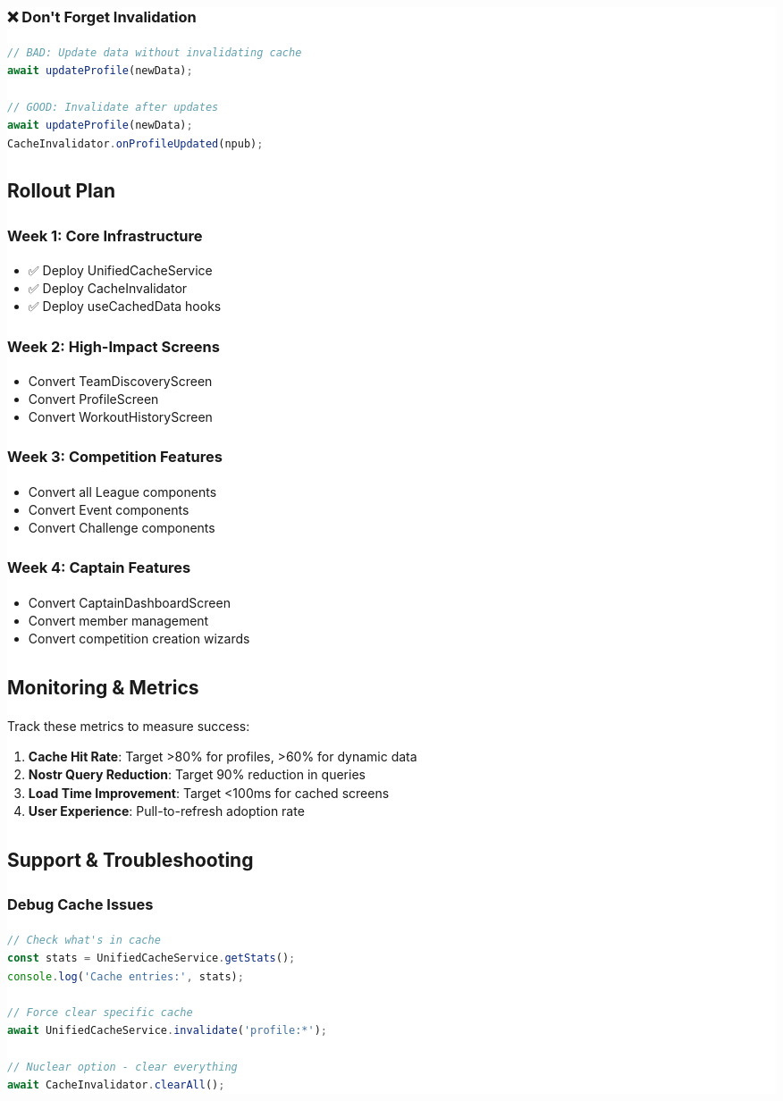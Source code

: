 ### ❌ Don't Forget Invalidation
```typescript
// BAD: Update data without invalidating cache
await updateProfile(newData);

// GOOD: Invalidate after updates
await updateProfile(newData);
CacheInvalidator.onProfileUpdated(npub);
```

## Rollout Plan

### Week 1: Core Infrastructure
- ✅ Deploy UnifiedCacheService
- ✅ Deploy CacheInvalidator
- ✅ Deploy useCachedData hooks

### Week 2: High-Impact Screens
- Convert TeamDiscoveryScreen
- Convert ProfileScreen
- Convert WorkoutHistoryScreen

### Week 3: Competition Features
- Convert all League components
- Convert Event components
- Convert Challenge components

### Week 4: Captain Features
- Convert CaptainDashboardScreen
- Convert member management
- Convert competition creation wizards

## Monitoring & Metrics

Track these metrics to measure success:
1. **Cache Hit Rate**: Target >80% for profiles, >60% for dynamic data
2. **Nostr Query Reduction**: Target 90% reduction in queries
3. **Load Time Improvement**: Target <100ms for cached screens
4. **User Experience**: Pull-to-refresh adoption rate

## Support & Troubleshooting

### Debug Cache Issues
```typescript
// Check what's in cache
const stats = UnifiedCacheService.getStats();
console.log('Cache entries:', stats);

// Force clear specific cache
await UnifiedCacheService.invalidate('profile:*');

// Nuclear option - clear everything
await CacheInvalidator.clearAll();
```
